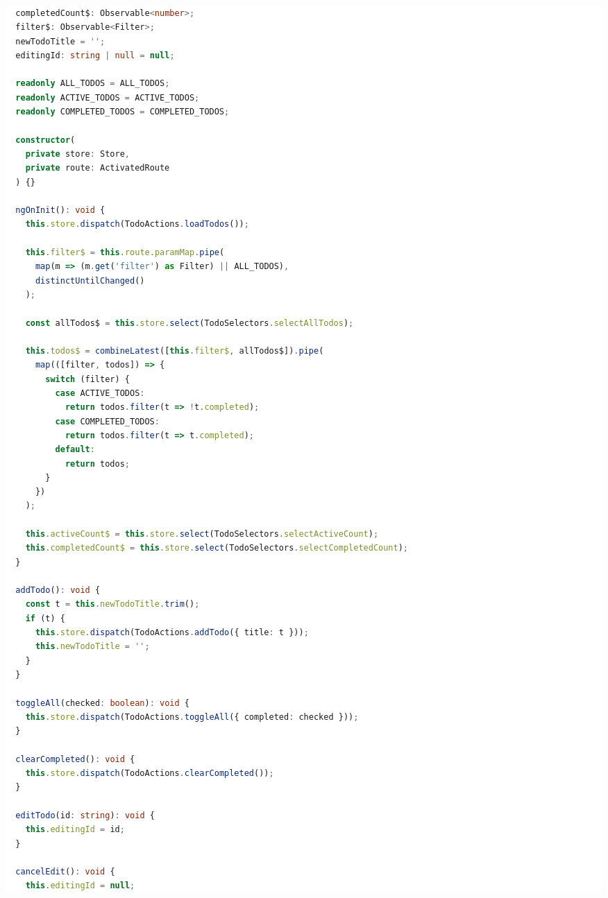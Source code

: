 ```ts
  completedCount$: Observable<number>;
  filter$: Observable<Filter>;
  newTodoTitle = '';
  editingId: string | null = null;

  readonly ALL_TODOS = ALL_TODOS;
  readonly ACTIVE_TODOS = ACTIVE_TODOS;
  readonly COMPLETED_TODOS = COMPLETED_TODOS;

  constructor(
    private store: Store,
    private route: ActivatedRoute
  ) {}

  ngOnInit(): void {
    this.store.dispatch(TodoActions.loadTodos());

    this.filter$ = this.route.paramMap.pipe(
      map(m => (m.get('filter') as Filter) || ALL_TODOS),
      distinctUntilChanged()
    );

    const allTodos$ = this.store.select(TodoSelectors.selectAllTodos);

    this.todos$ = combineLatest([this.filter$, allTodos$]).pipe(
      map(([filter, todos]) => {
        switch (filter) {
          case ACTIVE_TODOS:
            return todos.filter(t => !t.completed);
          case COMPLETED_TODOS:
            return todos.filter(t => t.completed);
          default:
            return todos;
        }
      })
    );

    this.activeCount$ = this.store.select(TodoSelectors.selectActiveCount);
    this.completedCount$ = this.store.select(TodoSelectors.selectCompletedCount);
  }

  addTodo(): void {
    const t = this.newTodoTitle.trim();
    if (t) {
      this.store.dispatch(TodoActions.addTodo({ title: t }));
      this.newTodoTitle = '';
    }
  }

  toggleAll(checked: boolean): void {
    this.store.dispatch(TodoActions.toggleAll({ completed: checked }));
  }

  clearCompleted(): void {
    this.store.dispatch(TodoActions.clearCompleted());
  }

  editTodo(id: string): void {
    this.editingId = id;
  }

  cancelEdit(): void {
    this.editingId = null;
```